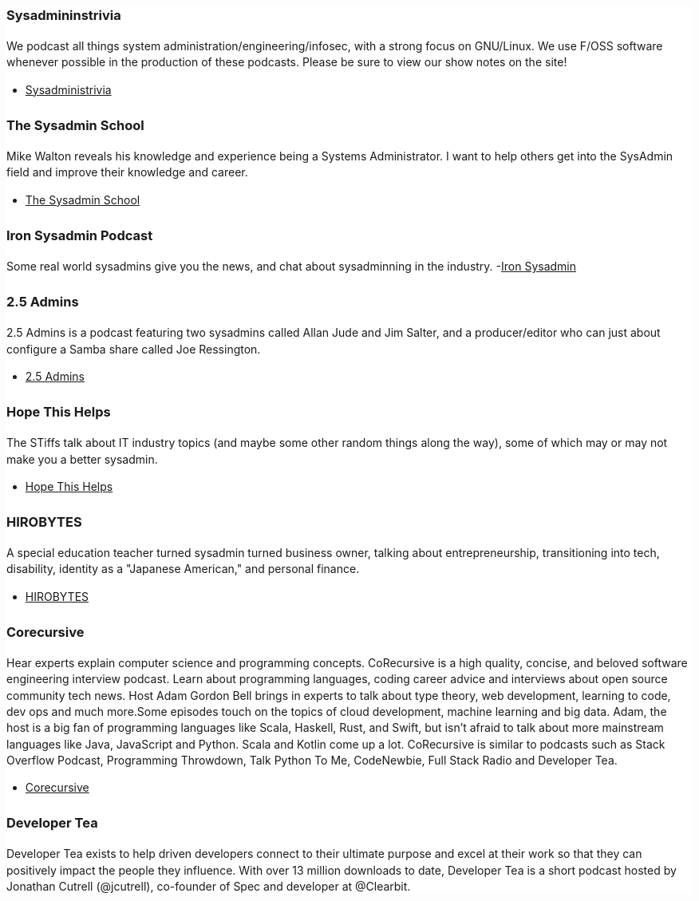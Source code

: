 ### Sysadmininstrivia
We podcast all things system administration/engineering/infosec, with a strong focus on GNU/Linux. We use F/OSS software whenever possible in the production of these podcasts. Please be sure to view our show notes on the site!
- [Sysadministrivia](https://open.spotify.com/show/2ywuyjtSwXE0oCdXstVI2H?si=6FjbhPQYRIye8P-wy1PHUw)

### The Sysadmin School
Mike Walton reveals his knowledge and experience being a Systems Administrator. I want to help others get into the SysAdmin field and improve their knowledge and career.
- [The Sysadmin School](https://open.spotify.com/show/4vx1ISPtXpIYCSFv2j6wCJ?si=1bdzTiblSSOenF1eDTdm6Q)

### Iron Sysadmin Podcast
Some real world sysadmins give you the news, and chat about sysadminning in the industry.
-[Iron Sysadmin](https://open.spotify.com/show/2YPaaFdZD8D9I945REcsKy?si=6SeO9-xySrKmCSJqAA__SA)

### 2.5 Admins
2.5 Admins is a podcast featuring two sysadmins called Allan Jude and Jim Salter, and a producer/editor who can just about configure a Samba share called Joe Ressington.
- [2.5 Admins](https://open.spotify.com/show/5SnfOIrOCRtTbCaDifDgjO?si=DXF2BjfDRGqAnTUSrV21lA)

### Hope This Helps
The STiffs talk about IT industry topics (and maybe some other random things along the way), some of which may or may not make you a better sysadmin.
- [Hope This Helps](https://open.spotify.com/show/1Yedsm23LoF35w6LyivMmh?si=W1eQWBacSEG2IR0YinZfaQ)

### HIROBYTES
A special education teacher turned sysadmin turned business owner, talking about entrepreneurship, transitioning into tech, disability, identity as a "Japanese American," and personal finance.
- [HIROBYTES](https://open.spotify.com/show/4Ts0sfs7gxaAtNuqCJXBCQ?si=t3yJ7jK4SGGqcXVBooOMqQ)

### Corecursive
Hear experts explain computer science and programming concepts. CoRecursive is a high quality, concise, and beloved software engineering interview podcast. Learn about programming languages, coding career advice and interviews about open source community tech news. Host Adam Gordon Bell brings in experts to talk about type theory, web development, learning to code, dev ops and much more.Some episodes touch on the topics of cloud development, machine learning and big data.
Adam, the host is a big fan of programming languages like Scala, Haskell, Rust, and Swift, but isn’t afraid to talk about more mainstream languages like Java, JavaScript and Python. Scala and Kotlin come up a lot.
CoRecursive is similar to podcasts such as Stack Overflow Podcast, Programming Throwdown, Talk Python To Me, CodeNewbie, Full Stack Radio and Developer Tea.

- [Corecursive](https://open.spotify.com/show/6XU1MRwzCfAXD07YHbpjNv?si=DG1VoW3nS5qIpIz1KMZ4zg)

### Developer Tea
Developer Tea exists to help driven developers connect to their ultimate purpose and excel at their work so that they can positively impact the people they influence. With over 13 million downloads to date, Developer Tea is a short podcast hosted by Jonathan Cutrell (@jcutrell), co-founder of Spec and developer at @Clearbit. 

